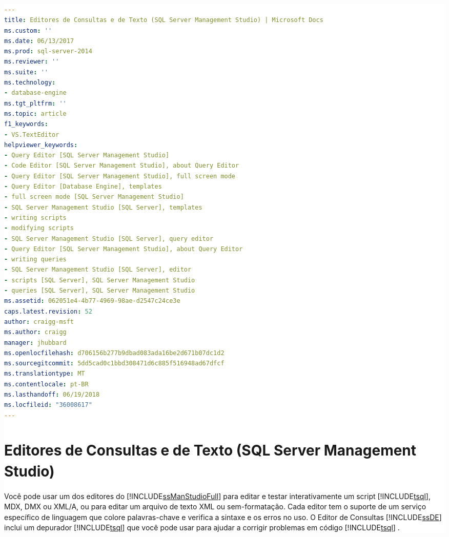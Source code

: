 ```yaml
---
title: Editores de Consultas e de Texto (SQL Server Management Studio) | Microsoft Docs
ms.custom: ''
ms.date: 06/13/2017
ms.prod: sql-server-2014
ms.reviewer: ''
ms.suite: ''
ms.technology:
- database-engine
ms.tgt_pltfrm: ''
ms.topic: article
f1_keywords:
- VS.TextEditor
helpviewer_keywords:
- Query Editor [SQL Server Management Studio]
- Code Editor [SQL Server Management Studio], about Query Editor
- Query Editor [SQL Server Management Studio], full screen mode
- Query Editor [Database Engine], templates
- full screen mode [SQL Server Management Studio]
- SQL Server Management Studio [SQL Server], templates
- writing scripts
- modifying scripts
- SQL Server Management Studio [SQL Server], query editor
- Query Editor [SQL Server Management Studio], about Query Editor
- writing queries
- SQL Server Management Studio [SQL Server], editor
- scripts [SQL Server], SQL Server Management Studio
- queries [SQL Server], SQL Server Management Studio
ms.assetid: 062051e4-4b77-4969-98ae-d2547c24ce3e
caps.latest.revision: 52
author: craigg-msft
ms.author: craigg
manager: jhubbard
ms.openlocfilehash: d706156b277b9dbad083ada16be2d671b07dc1d2
ms.sourcegitcommit: 5dd5cad0c1bbd308471d6c885f516948ad67dfcf
ms.translationtype: MT
ms.contentlocale: pt-BR
ms.lasthandoff: 06/19/2018
ms.locfileid: "36008617"
---
```

# <a name="query-and-text-editors-sql-server-management-studio"></a>Editores de Consultas e de Texto (SQL Server Management Studio)
  Você pode usar um dos editores do [!INCLUDE[ssManStudioFull](../../includes/ssmanstudiofull-md.md)] para editar e testar interativamente um script [!INCLUDE[tsql](../../includes/tsql-md.md)], MDX, DMX ou XML/A, ou para editar um arquivo de texto XML ou sem-formatação. Cada editor tem o suporte de um serviço específico de linguagem que colore palavras-chave e verifica a sintaxe e os erros no uso. O Editor de Consultas [!INCLUDE[ssDE](../../includes/ssde-md.md)] inclui um depurador [!INCLUDE[tsql](../../includes/tsql-md.md)] que você pode usar para ajudar a corrigir problemas em código [!INCLUDE[tsql](../../includes/tsql-md.md)] .  
  